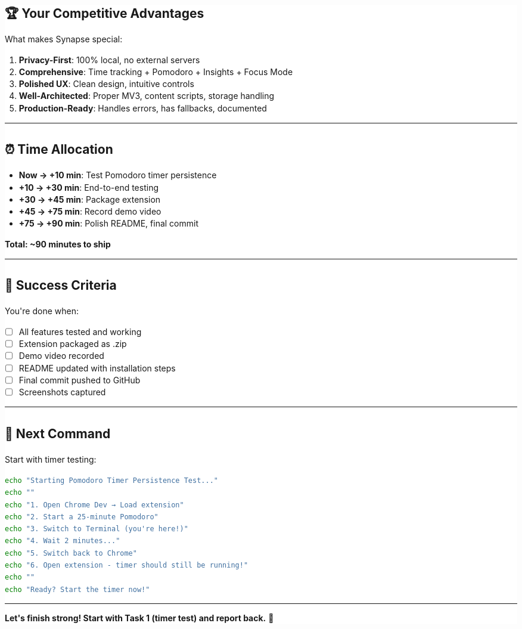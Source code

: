 
## 🏆 Your Competitive Advantages

What makes Synapse special:

1. **Privacy-First**: 100% local, no external servers
2. **Comprehensive**: Time tracking + Pomodoro + Insights + Focus Mode
3. **Polished UX**: Clean design, intuitive controls
4. **Well-Architected**: Proper MV3, content scripts, storage handling
5. **Production-Ready**: Handles errors, has fallbacks, documented

---

## ⏰ Time Allocation

- **Now → +10 min**: Test Pomodoro timer persistence
- **+10 → +30 min**: End-to-end testing
- **+30 → +45 min**: Package extension
- **+45 → +75 min**: Record demo video
- **+75 → +90 min**: Polish README, final commit

**Total: ~90 minutes to ship**

---

## 🚀 Success Criteria

You're done when:
- [ ] All features tested and working
- [ ] Extension packaged as .zip
- [ ] Demo video recorded
- [ ] README updated with installation steps
- [ ] Final commit pushed to GitHub
- [ ] Screenshots captured

---

## 🎯 Next Command

Start with timer testing:

```bash
echo "Starting Pomodoro Timer Persistence Test..."
echo ""
echo "1. Open Chrome Dev → Load extension"
echo "2. Start a 25-minute Pomodoro"
echo "3. Switch to Terminal (you're here!)"
echo "4. Wait 2 minutes..."
echo "5. Switch back to Chrome"
echo "6. Open extension - timer should still be running!"
echo ""
echo "Ready? Start the timer now!"
```

---

**Let's finish strong! Start with Task 1 (timer test) and report back.** 🚀
